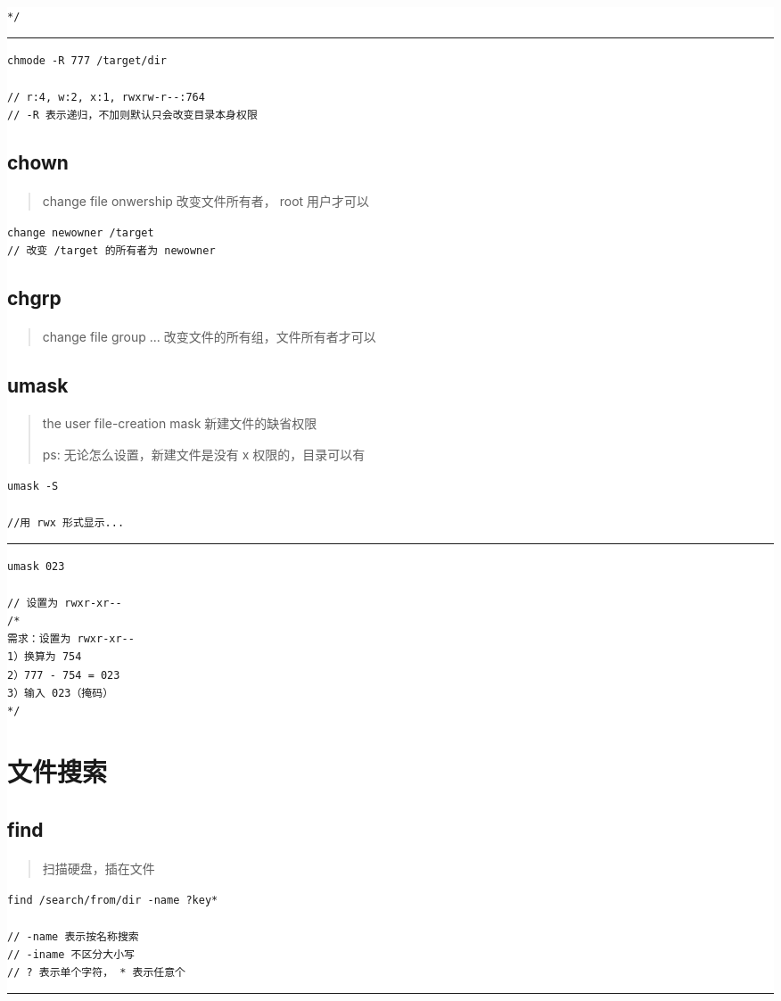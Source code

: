 	*/
---

	chmode -R 777 /target/dir
	
	// r:4, w:2, x:1, rwxrw-r--:764
	// -R 表示递归，不加则默认只会改变目录本身权限

## chown

> change file onwership 改变文件所有者， root 用户才可以

	change newowner /target
	// 改变 /target 的所有者为 newowner


## chgrp

> change file group ... 改变文件的所有组，文件所有者才可以

## umask

> the user file-creation mask 新建文件的缺省权限
> 
> ps: 无论怎么设置，新建文件是没有 x 权限的，目录可以有

	umask -S
	
	//用 rwx 形式显示...
---

	umask 023
	
	// 设置为 rwxr-xr--
	/*
	需求：设置为 rwxr-xr--
	1）换算为 754
	2）777 - 754 = 023
	3）输入 023（掩码）
	*/

# 文件搜索

## find
> 扫描硬盘，插在文件

	find /search/from/dir -name ?key*
	
	// -name 表示按名称搜索
	// -iname 不区分大小写
	// ? 表示单个字符， * 表示任意个 
---
